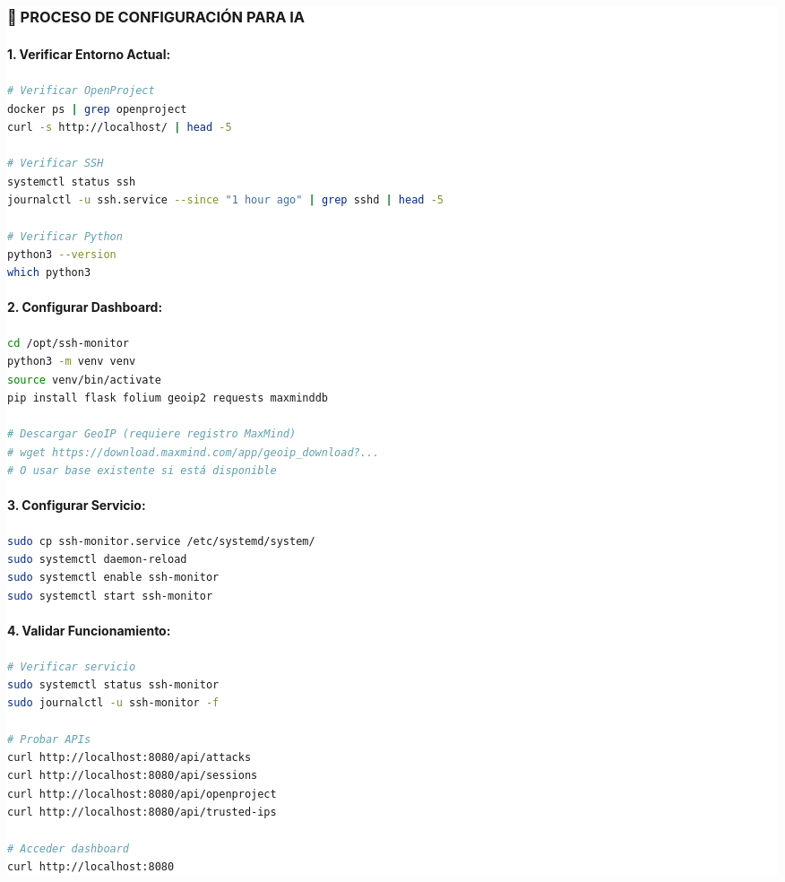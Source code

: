 ### 🚀 PROCESO DE CONFIGURACIÓN PARA IA

#### **1. Verificar Entorno Actual:**
```bash
# Verificar OpenProject
docker ps | grep openproject
curl -s http://localhost/ | head -5

# Verificar SSH
systemctl status ssh
journalctl -u ssh.service --since "1 hour ago" | grep sshd | head -5

# Verificar Python
python3 --version
which python3
```

#### **2. Configurar Dashboard:**
```bash
cd /opt/ssh-monitor
python3 -m venv venv
source venv/bin/activate
pip install flask folium geoip2 requests maxminddb

# Descargar GeoIP (requiere registro MaxMind)
# wget https://download.maxmind.com/app/geoip_download?...
# O usar base existente si está disponible
```

#### **3. Configurar Servicio:**
```bash
sudo cp ssh-monitor.service /etc/systemd/system/
sudo systemctl daemon-reload
sudo systemctl enable ssh-monitor
sudo systemctl start ssh-monitor
```

#### **4. Validar Funcionamiento:**
```bash
# Verificar servicio
sudo systemctl status ssh-monitor
sudo journalctl -u ssh-monitor -f

# Probar APIs
curl http://localhost:8080/api/attacks
curl http://localhost:8080/api/sessions  
curl http://localhost:8080/api/openproject
curl http://localhost:8080/api/trusted-ips

# Acceder dashboard
curl http://localhost:8080
```

